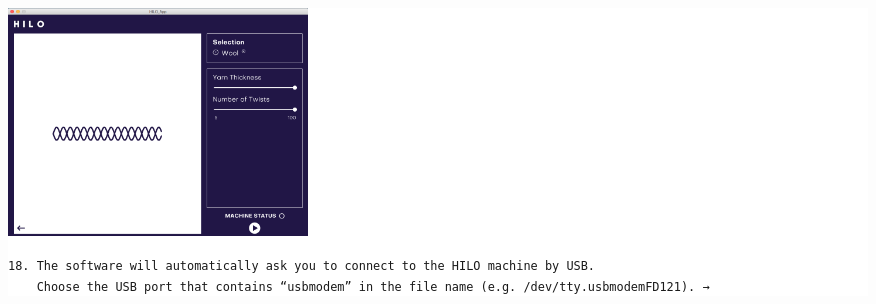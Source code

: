 <img src="./media/image11.png" alt="HILO" width="300"/>

    18. The software will automatically ask you to connect to the HILO machine by USB. 
		Choose the USB port that contains “usbmodem” in the file name (e.g. /dev/tty.usbmodemFD121). → 
